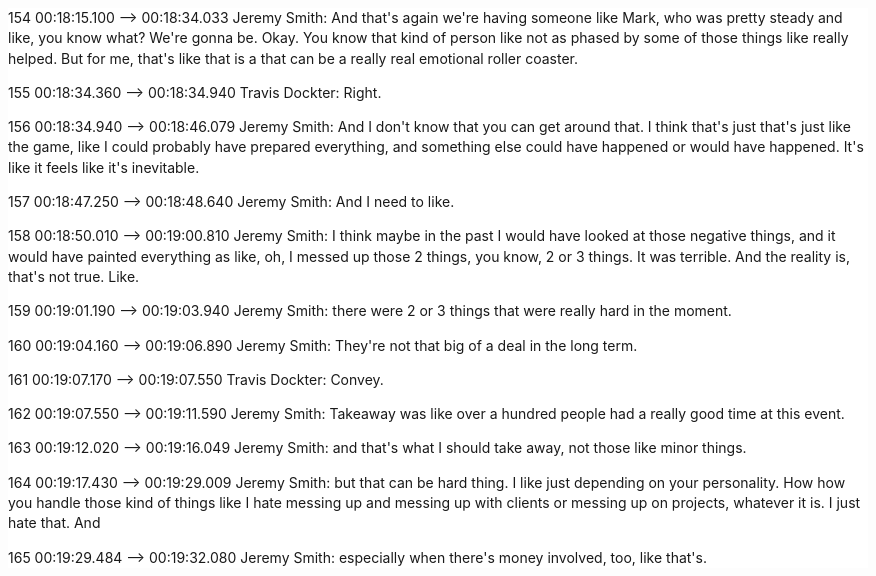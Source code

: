 154
00:18:15.100 --> 00:18:34.033
Jeremy Smith: And that's again we're having someone like Mark, who was pretty steady and like, you know what? We're gonna be. Okay. You know that kind of person like not as phased by some of those things like really helped. But for me, that's like that is a that can be a really real emotional roller coaster.

155
00:18:34.360 --> 00:18:34.940
Travis Dockter: Right.

156
00:18:34.940 --> 00:18:46.079
Jeremy Smith: And I don't know that you can get around that. I think that's just that's just like the game, like I could probably have prepared everything, and something else could have happened or would have happened. It's like it feels like it's inevitable.

157
00:18:47.250 --> 00:18:48.640
Jeremy Smith: And I need to like.

158
00:18:50.010 --> 00:19:00.810
Jeremy Smith: I think maybe in the past I would have looked at those negative things, and it would have painted everything as like, oh, I messed up those 2 things, you know, 2 or 3 things. It was terrible. And the reality is, that's not true. Like.

159
00:19:01.190 --> 00:19:03.940
Jeremy Smith: there were 2 or 3 things that were really hard in the moment.

160
00:19:04.160 --> 00:19:06.890
Jeremy Smith: They're not that big of a deal in the long term.

161
00:19:07.170 --> 00:19:07.550
Travis Dockter: Convey.

162
00:19:07.550 --> 00:19:11.590
Jeremy Smith: Takeaway was like over a hundred people had a really good time at this event.

163
00:19:12.020 --> 00:19:16.049
Jeremy Smith: and that's what I should take away, not those like minor things.

164
00:19:17.430 --> 00:19:29.009
Jeremy Smith: but that can be hard thing. I like just depending on your personality. How how you handle those kind of things like I hate messing up and messing up with clients or messing up on projects, whatever it is. I just hate that. And

165
00:19:29.484 --> 00:19:32.080
Jeremy Smith: especially when there's money involved, too, like that's.
